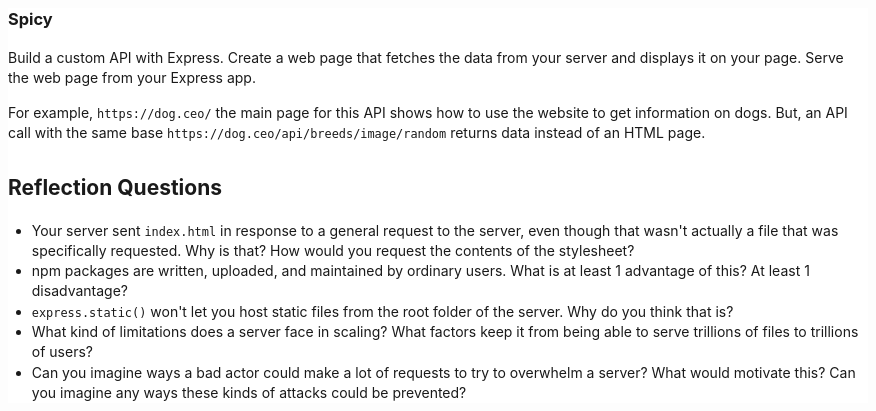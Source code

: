 ### Spicy

Build a custom API with Express. Create a web page that fetches the data from your server and displays it on your page. Serve the web page from your Express app.

For example, `https://dog.ceo/` the main page for this API shows how to use the website to get information on dogs. But, an API call with the same base `https://dog.ceo/api/breeds/image/random` returns data instead of an HTML page.

## Reflection Questions

* Your server sent `index.html` in response to a general request to the server, even though that wasn't actually a file that was specifically requested. Why is that? How would you request the contents of the stylesheet?
* npm packages are written, uploaded, and maintained by ordinary users. What is at least 1 advantage of this? At least 1 disadvantage?
* `express.static()` won't let you host static files from the root folder of the server. Why do you think that is?
* What kind of limitations does a server face in scaling? What factors keep it from being able to serve trillions of files to trillions of users?
* Can you imagine ways a bad actor could make a lot of requests to try to overwhelm a server? What would motivate this? Can you imagine any ways these kinds of attacks could be prevented?
